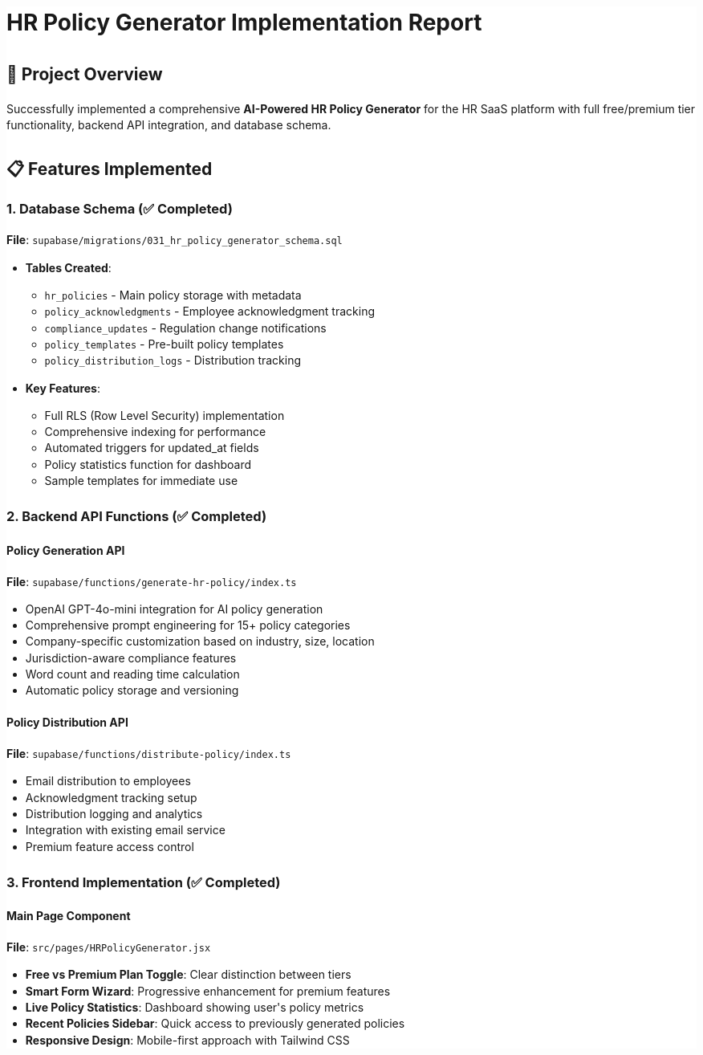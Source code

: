 # HR Policy Generator Implementation Report

## 🎯 Project Overview

Successfully implemented a comprehensive **AI-Powered HR Policy Generator** for the HR SaaS platform with full free/premium tier functionality, backend API integration, and database schema.

## 📋 Features Implemented

### 1. Database Schema (✅ Completed)
**File**: `supabase/migrations/031_hr_policy_generator_schema.sql`

- **Tables Created**:
  - `hr_policies` - Main policy storage with metadata
  - `policy_acknowledgments` - Employee acknowledgment tracking
  - `compliance_updates` - Regulation change notifications
  - `policy_templates` - Pre-built policy templates
  - `policy_distribution_logs` - Distribution tracking

- **Key Features**:
  - Full RLS (Row Level Security) implementation
  - Comprehensive indexing for performance
  - Automated triggers for updated_at fields
  - Policy statistics function for dashboard
  - Sample templates for immediate use

### 2. Backend API Functions (✅ Completed)

#### Policy Generation API
**File**: `supabase/functions/generate-hr-policy/index.ts`
- OpenAI GPT-4o-mini integration for AI policy generation
- Comprehensive prompt engineering for 15+ policy categories
- Company-specific customization based on industry, size, location
- Jurisdiction-aware compliance features
- Word count and reading time calculation
- Automatic policy storage and versioning

#### Policy Distribution API
**File**: `supabase/functions/distribute-policy/index.ts`
- Email distribution to employees
- Acknowledgment tracking setup
- Distribution logging and analytics
- Integration with existing email service
- Premium feature access control

### 3. Frontend Implementation (✅ Completed)

#### Main Page Component
**File**: `src/pages/HRPolicyGenerator.jsx`
- **Free vs Premium Plan Toggle**: Clear distinction between tiers
- **Smart Form Wizard**: Progressive enhancement for premium features
- **Live Policy Statistics**: Dashboard showing user's policy metrics
- **Recent Policies Sidebar**: Quick access to previously generated policies
- **Responsive Design**: Mobile-first approach with Tailwind CSS
